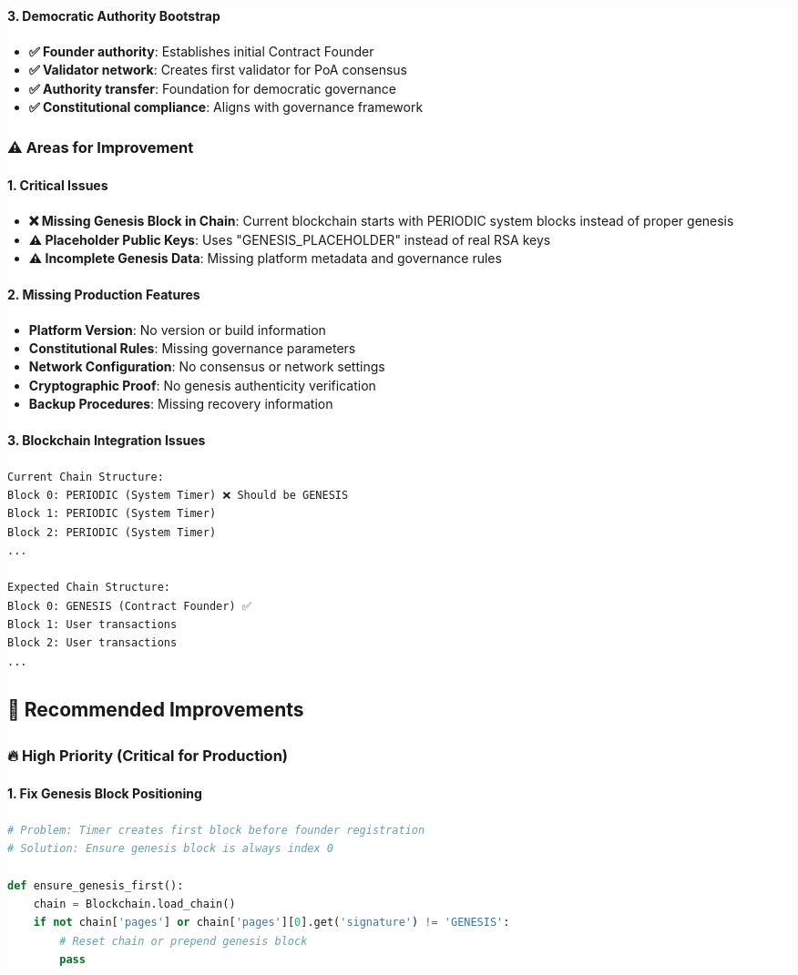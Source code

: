#### **3. Democratic Authority Bootstrap**
- **✅ Founder authority**: Establishes initial Contract Founder
- **✅ Validator network**: Creates first validator for PoA consensus
- **✅ Authority transfer**: Foundation for democratic governance
- **✅ Constitutional compliance**: Aligns with governance framework

### **⚠️ Areas for Improvement**

#### **1. Critical Issues** 
- **❌ Missing Genesis Block in Chain**: Current blockchain starts with PERIODIC system blocks instead of proper genesis
- **⚠️ Placeholder Public Keys**: Uses "GENESIS_PLACEHOLDER" instead of real RSA keys
- **⚠️ Incomplete Genesis Data**: Missing platform metadata and governance rules

#### **2. Missing Production Features**
- **Platform Version**: No version or build information
- **Constitutional Rules**: Missing governance parameters
- **Network Configuration**: No consensus or network settings
- **Cryptographic Proof**: No genesis authenticity verification
- **Backup Procedures**: Missing recovery information

#### **3. Blockchain Integration Issues**
```
Current Chain Structure:
Block 0: PERIODIC (System Timer) ❌ Should be GENESIS
Block 1: PERIODIC (System Timer)
Block 2: PERIODIC (System Timer)
...

Expected Chain Structure:
Block 0: GENESIS (Contract Founder) ✅
Block 1: User transactions
Block 2: User transactions  
...
```

## 🔧 **Recommended Improvements**

### **🔥 High Priority (Critical for Production)**

#### **1. Fix Genesis Block Positioning**
```python
# Problem: Timer creates first block before founder registration
# Solution: Ensure genesis block is always index 0

def ensure_genesis_first():
    chain = Blockchain.load_chain()
    if not chain['pages'] or chain['pages'][0].get('signature') != 'GENESIS':
        # Reset chain or prepend genesis block
        pass
```
